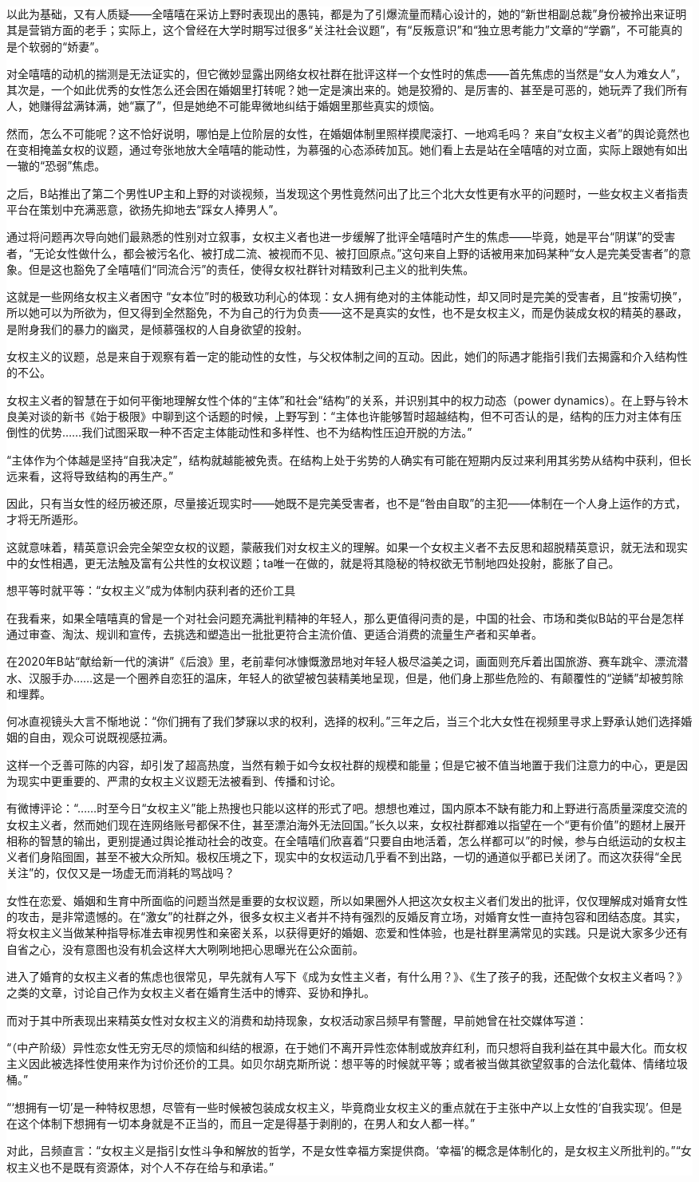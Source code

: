 以此为基础，又有人质疑——全嘻嘻在采访上野时表现出的愚钝，都是为了引爆流量而精心设计的，她的“新世相副总裁”身份被拎出来证明其是营销方面的老手；实际上，这个曾经在大学时期写过很多“关注社会议题”，有“反叛意识”和“独立思考能力”文章的“学霸”，不可能真的是个软弱的“娇妻”。

对全嘻嘻的动机的揣测是无法证实的，但它微妙显露出网络女权社群在批评这样一个女性时的焦虑——首先焦虑的当然是“女人为难女人”，其次是，一个如此优秀的女性怎么还会困在婚姻里打转呢？她一定是演出来的。她是狡猾的、是厉害的、甚至是可恶的，她玩弄了我们所有人，她赚得盆满钵满，她“赢了”，但是她绝不可能卑微地纠结于婚姻里那些真实的烦恼。

然而，怎么不可能呢？这不恰好说明，哪怕是上位阶层的女性，在婚姻体制里照样摸爬滚打、一地鸡毛吗？ 来自“女权主义者”的舆论竟然也在变相掩盖女权的议题，通过夸张地放大全嘻嘻的能动性，为慕强的心态添砖加瓦。她们看上去是站在全嘻嘻的对立面，实际上跟她有如出一辙的“恐弱”焦虑。

之后，B站推出了第二个男性UP主和上野的对谈视频，当发现这个男性竟然问出了比三个北大女性更有水平的问题时，一些女权主义者指责平台在策划中充满恶意，欲扬先抑地去“踩女人捧男人”。

通过将问题再次导向她们最熟悉的性别对立叙事，女权主义者也进一步缓解了批评全嘻嘻时产生的焦虑——毕竟，她是平台“阴谋”的受害者，“无论女性做什么，都会被污名化、被打成二流、被视而不见、被打回原点。”这句来自上野的话被用来加码某种“女人是完美受害者”的意象。但是这也豁免了全嘻嘻们“同流合污”的责任，使得女权社群针对精致利己主义的批判失焦。

这就是一些网络女权主义者困守 “女本位”时的极致功利心的体现：女人拥有绝对的主体能动性，却又同时是完美的受害者，且“按需切换”，所以她可以为所欲为，但又得到全然豁免，不为自己的行为负责——这不是真实的女性，也不是女权主义，而是伪装成女权的精英的暴政，是附身我们的暴力的幽灵，是倾慕强权的人自身欲望的投射。

女权主义的议题，总是来自于观察有着一定的能动性的女性，与父权体制之间的互动。因此，她们的际遇才能指引我们去揭露和介入结构性的不公。

女权主义者的智慧在于如何平衡地理解女性个体的“主体”和社会“结构”的关系，并识别其中的权力动态（power dynamics）。在上野与铃木良美对谈的新书《始于极限》中聊到这个话题的时候，上野写到：“主体也许能够暂时超越结构，但不可否认的是，结构的压力对主体有压倒性的优势……我们试图采取一种不否定主体能动性和多样性、也不为结构性压迫开脱的方法。”

“主体作为个体越是坚持“自我决定”，结构就越能被免责。在结构上处于劣势的人确实有可能在短期内反过来利用其劣势从结构中获利，但长远来看，这将导致结构的再生产。”

因此，只有当女性的经历被还原，尽量接近现实时——她既不是完美受害者，也不是“咎由自取”的主犯——体制在一个人身上运作的方式，才将无所遁形。

这就意味着，精英意识会完全架空女权的议题，蒙蔽我们对女权主义的理解。如果一个女权主义者不去反思和超脱精英意识，就无法和现实中的女性相遇，更无法触及富有公共性的女权议题；ta唯一在做的，就是将其隐秘的特权欲无节制地四处投射，膨胀了自己。

想平等时就平等：“女权主义”成为体制内获利者的还价工具

在我看来，如果全嘻嘻真的曾是一个对社会问题充满批判精神的年轻人，那么更值得问责的是，中国的社会、市场和类似B站的平台是怎样通过审查、淘汰、规训和宣传，去挑选和塑造出一批批更符合主流价值、更适合消费的流量生产者和买单者。

在2020年B站“献给新一代的演讲”《后浪》里，老前辈何冰慷慨激昂地对年轻人极尽溢美之词，画面则充斥着出国旅游、赛车跳伞、漂流潜水、汉服手办……这是一个圈养自恋狂的温床，年轻人的欲望被包装精美地呈现，但是，他们身上那些危险的、有颠覆性的“逆鳞”却被剪除和埋葬。

何冰直视镜头大言不惭地说：“你们拥有了我们梦寐以求的权利，选择的权利。”三年之后，当三个北大女性在视频里寻求上野承认她们选择婚姻的自由，观众可说既视感拉满。

这样一个乏善可陈的内容，却引发了超高热度，当然有赖于如今女权社群的规模和能量；但是它被不值当地置于我们注意力的中心，更是因为现实中更重要的、严肃的女权主义议题无法被看到、传播和讨论。

有微博评论：“……时至今日“女权主义”能上热搜也只能以这样的形式了吧。想想也难过，国内原本不缺有能力和上野进行高质量深度交流的女权主义者，然而她们现在连网络账号都保不住，甚至漂泊海外无法回国。”长久以来，女权社群都难以指望在一个“更有价值”的题材上展开相称的智慧的输出，更别提通过舆论推动社会的改变。在全嘻嘻们欣喜着“只要自由地活着，怎么样都可以”的时候，参与白纸运动的女权主义者们身陷囹圄，甚至不被大众所知。极权压境之下，现实中的女权运动几乎看不到出路，一切的通道似乎都已关闭了。而这次获得“全民关注”的，仅仅又是一场虚无而消耗的骂战吗？

女性在恋爱、婚姻和生育中所面临的问题当然是重要的女权议题，所以如果圈外人把这次女权主义者们发出的批评，仅仅理解成对婚育女性的攻击，是非常遗憾的。在“激女”的社群之外，很多女权主义者并不持有强烈的反婚反育立场，对婚育女性一直持包容和团结态度。其实，将女权主义当做某种指导标准去审视男性和亲密关系，以获得更好的婚姻、恋爱和性体验，也是社群里满常见的实践。只是说大家多少还有自省之心，没有意图也没有机会这样大大咧咧地把心思曝光在公众面前。

进入了婚育的女权主义者的焦虑也很常见，早先就有人写下《成为女性主义者，有什么用？》、《生了孩子的我，还配做个女权主义者吗？》之类的文章，讨论自己作为女权主义者在婚育生活中的博弈、妥协和挣扎。

而对于其中所表现出来精英女性对女权主义的消费和劫持现象，女权活动家吕频早有警醒，早前她曾在社交媒体写道：

“（中产阶级）异性恋女性无穷无尽的烦恼和纠结的根源，在于她们不离开异性恋体制或放弃红利，而只想将自我利益在其中最大化。而女权主义因此被选择性使用来作为讨价还价的工具。如贝尔胡克斯所说：想平等的时候就平等；或者被当做其欲望叙事的合法化载体、情绪垃圾桶。”

“‘想拥有一切’是一种特权思想，尽管有一些时候被包装成女权主义，毕竟商业女权主义的重点就在于主张中产以上女性的‘自我实现’。但是在这个体制下想拥有一切本身就是不正当的，而且一定是得基于剥削的，在男人和女人都一样。”

对此，吕频直言：“女权主义是指引女性斗争和解放的哲学，不是女性幸福方案提供商。‘幸福’的概念是体制化的，是女权主义所批判的。”“女权主义也不是既有资源体，对个人不存在给与和承诺。”
